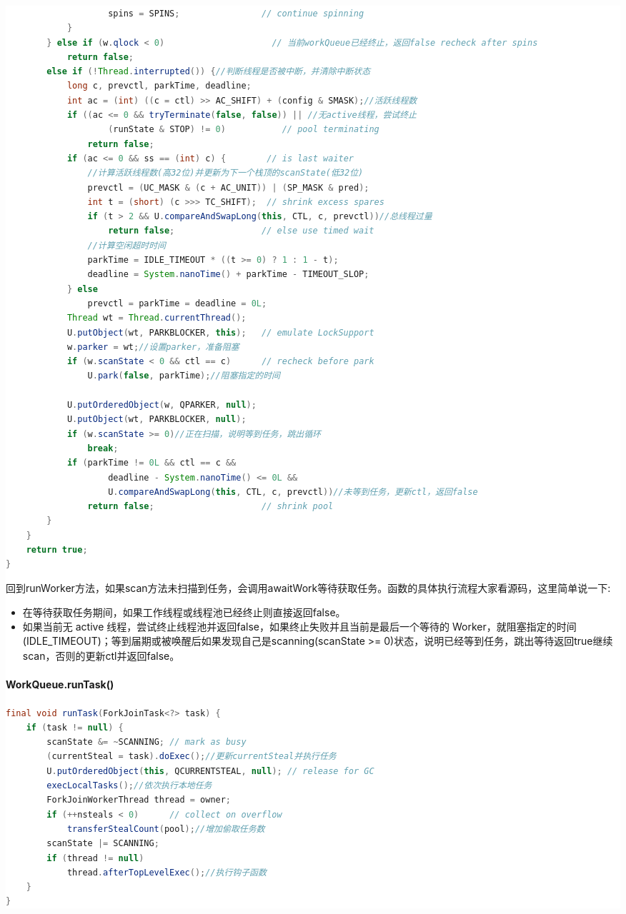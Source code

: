 ```java
                    spins = SPINS;                // continue spinning
            }
        } else if (w.qlock < 0)                     // 当前workQueue已经终止，返回false recheck after spins
            return false;
        else if (!Thread.interrupted()) {//判断线程是否被中断，并清除中断状态
            long c, prevctl, parkTime, deadline;
            int ac = (int) ((c = ctl) >> AC_SHIFT) + (config & SMASK);//活跃线程数
            if ((ac <= 0 && tryTerminate(false, false)) || //无active线程，尝试终止
                    (runState & STOP) != 0)           // pool terminating
                return false;
            if (ac <= 0 && ss == (int) c) {        // is last waiter
                //计算活跃线程数(高32位)并更新为下一个栈顶的scanState(低32位)
                prevctl = (UC_MASK & (c + AC_UNIT)) | (SP_MASK & pred);
                int t = (short) (c >>> TC_SHIFT);  // shrink excess spares
                if (t > 2 && U.compareAndSwapLong(this, CTL, c, prevctl))//总线程过量
                    return false;                 // else use timed wait
                //计算空闲超时时间
                parkTime = IDLE_TIMEOUT * ((t >= 0) ? 1 : 1 - t);
                deadline = System.nanoTime() + parkTime - TIMEOUT_SLOP;
            } else
                prevctl = parkTime = deadline = 0L;
            Thread wt = Thread.currentThread();
            U.putObject(wt, PARKBLOCKER, this);   // emulate LockSupport
            w.parker = wt;//设置parker，准备阻塞
            if (w.scanState < 0 && ctl == c)      // recheck before park
                U.park(false, parkTime);//阻塞指定的时间

            U.putOrderedObject(w, QPARKER, null);
            U.putObject(wt, PARKBLOCKER, null);
            if (w.scanState >= 0)//正在扫描，说明等到任务，跳出循环
                break;
            if (parkTime != 0L && ctl == c &&
                    deadline - System.nanoTime() <= 0L &&
                    U.compareAndSwapLong(this, CTL, c, prevctl))//未等到任务，更新ctl，返回false
                return false;                     // shrink pool
        }
    }
    return true;
}
```

回到runWorker方法，如果scan方法未扫描到任务，会调用awaitWork等待获取任务。函数的具体执行流程大家看源码，这里简单说一下:

- 在等待获取任务期间，如果工作线程或线程池已经终止则直接返回false。
- 如果当前无 active 线程，尝试终止线程池并返回false，如果终止失败并且当前是最后一个等待的 Worker，就阻塞指定的时间(IDLE_TIMEOUT)；等到届期或被唤醒后如果发现自己是scanning(scanState >= 0)状态，说明已经等到任务，跳出等待返回true继续 scan，否则的更新ctl并返回false。

#### WorkQueue.runTask()

```java
final void runTask(ForkJoinTask<?> task) {
    if (task != null) {
        scanState &= ~SCANNING; // mark as busy
        (currentSteal = task).doExec();//更新currentSteal并执行任务
        U.putOrderedObject(this, QCURRENTSTEAL, null); // release for GC
        execLocalTasks();//依次执行本地任务
        ForkJoinWorkerThread thread = owner;
        if (++nsteals < 0)      // collect on overflow
            transferStealCount(pool);//增加偷取任务数
        scanState |= SCANNING;
        if (thread != null)
            thread.afterTopLevelExec();//执行钩子函数
    }
}
```